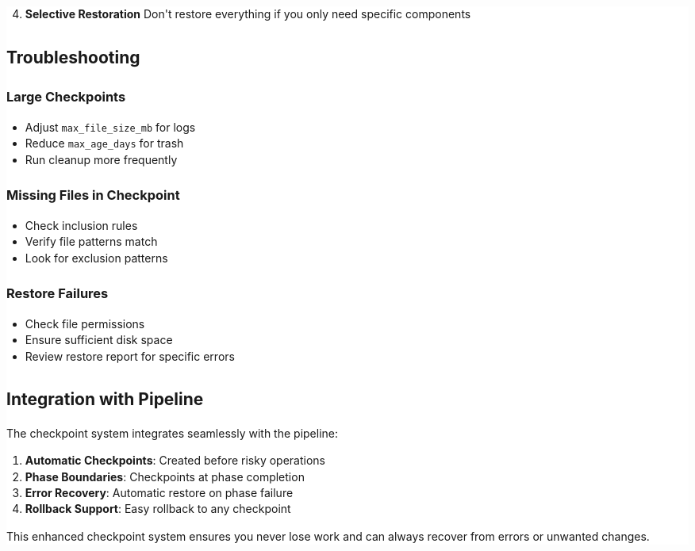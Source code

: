 4. **Selective Restoration**
   Don't restore everything if you only need specific components

## Troubleshooting

### Large Checkpoints

- Adjust `max_file_size_mb` for logs
- Reduce `max_age_days` for trash
- Run cleanup more frequently

### Missing Files in Checkpoint

- Check inclusion rules
- Verify file patterns match
- Look for exclusion patterns

### Restore Failures

- Check file permissions
- Ensure sufficient disk space
- Review restore report for specific errors

## Integration with Pipeline

The checkpoint system integrates seamlessly with the pipeline:

1. **Automatic Checkpoints**: Created before risky operations
2. **Phase Boundaries**: Checkpoints at phase completion
3. **Error Recovery**: Automatic restore on phase failure
4. **Rollback Support**: Easy rollback to any checkpoint

This enhanced checkpoint system ensures you never lose work and can always recover from errors or unwanted changes.
